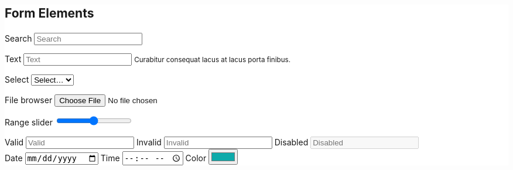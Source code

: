 ## Form Elements
<form>
  
  <label for="search">Search</label>
  <input type="search" id="search" name="search" placeholder="Search">

  
  <label for="text">Text</label>
  <input type="text" id="text" name="text" placeholder="Text">
  <small>Curabitur consequat lacus at lacus porta finibus.</small>

  
  <label for="select">Select</label>
  <select id="select" name="select" required>
    <option value="" selected>Select…</option>
    <option>…</option>
  </select>

  
  <label for="file">File browser
    <input type="file" id="file" name="file">
  </label>

  
  <label for="range">Range slider
    <input type="range" min="0" max="100" value="50" id="range" name="range">
  </label>

  
  <div class="grid">
    <label for="valid">
      Valid
      <input type="text" id="valid" name="valid" placeholder="Valid" aria-invalid="false">
    </label>
    <label for="invalid">
      Invalid
      <input type="text" id="invalid" name="invalid" placeholder="Invalid" aria-invalid="true">
    </label>
    <label for="disabled">
      Disabled
      <input type="text" id="disabled" name="disabled" placeholder="Disabled" disabled>
    </label>
  </div>

  <div class="grid">
    <!-- Date-->
    <label for="date">Date
      <input type="date" id="date" name="date">
    </label>
    <!-- Time-->
    <label for="time">Time
      <input type="time" id="time" name="time">
    </label>
    <!-- Color-->
    <label for="color">Color
      <input type="color" id="color" name="color" value="#0eaaaa">
    </label>
  </div>

